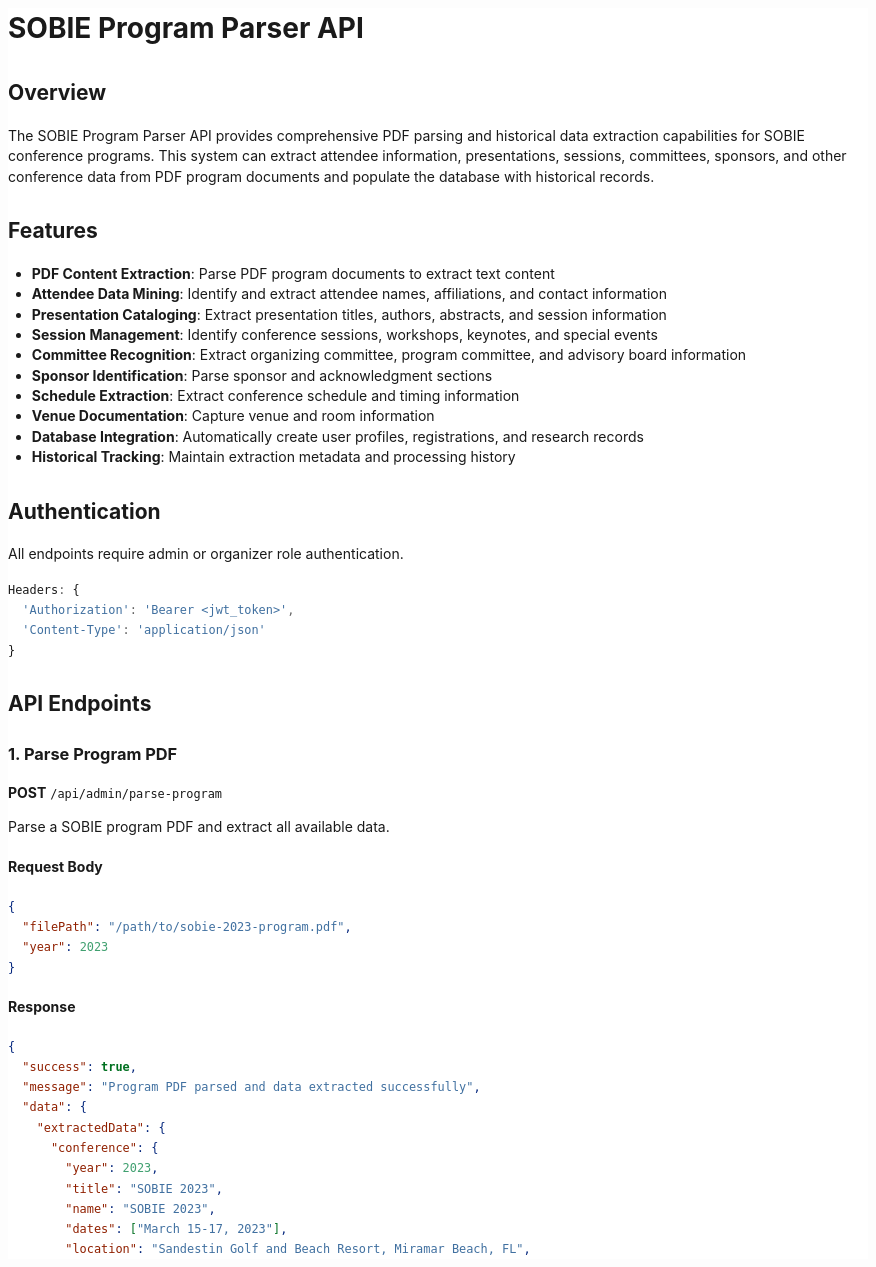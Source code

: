 # SOBIE Program Parser API

## Overview
The SOBIE Program Parser API provides comprehensive PDF parsing and historical data extraction capabilities for SOBIE conference programs. This system can extract attendee information, presentations, sessions, committees, sponsors, and other conference data from PDF program documents and populate the database with historical records.

## Features
- **PDF Content Extraction**: Parse PDF program documents to extract text content
- **Attendee Data Mining**: Identify and extract attendee names, affiliations, and contact information
- **Presentation Cataloging**: Extract presentation titles, authors, abstracts, and session information
- **Session Management**: Identify conference sessions, workshops, keynotes, and special events
- **Committee Recognition**: Extract organizing committee, program committee, and advisory board information
- **Sponsor Identification**: Parse sponsor and acknowledgment sections
- **Schedule Extraction**: Extract conference schedule and timing information
- **Venue Documentation**: Capture venue and room information
- **Database Integration**: Automatically create user profiles, registrations, and research records
- **Historical Tracking**: Maintain extraction metadata and processing history

## Authentication
All endpoints require admin or organizer role authentication.

```javascript
Headers: {
  'Authorization': 'Bearer <jwt_token>',
  'Content-Type': 'application/json'
}
```

## API Endpoints

### 1. Parse Program PDF
**POST** `/api/admin/parse-program`

Parse a SOBIE program PDF and extract all available data.

#### Request Body
```json
{
  "filePath": "/path/to/sobie-2023-program.pdf",
  "year": 2023
}
```

#### Response
```json
{
  "success": true,
  "message": "Program PDF parsed and data extracted successfully",
  "data": {
    "extractedData": {
      "conference": {
        "year": 2023,
        "title": "SOBIE 2023",
        "name": "SOBIE 2023",
        "dates": ["March 15-17, 2023"],
        "location": "Sandestin Golf and Beach Resort, Miramar Beach, FL",
```